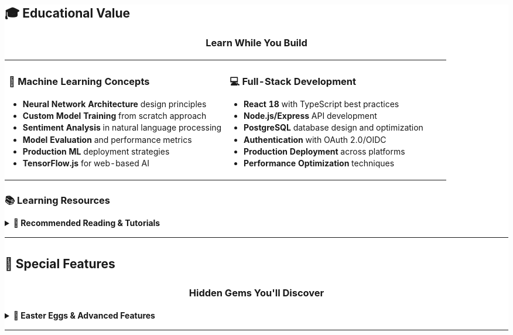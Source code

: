 
## 🎓 **Educational Value**

<div align="center">

### **Learn While You Build**

</div>

<table>
<tr>
<td width="50%">

### 🧠 **Machine Learning Concepts**
- **Neural Network Architecture** design principles
- **Custom Model Training** from scratch approach
- **Sentiment Analysis** in natural language processing
- **Model Evaluation** and performance metrics
- **Production ML** deployment strategies
- **TensorFlow.js** for web-based AI

</td>
<td width="50%">

### 💻 **Full-Stack Development**
- **React 18** with TypeScript best practices
- **Node.js/Express** API development
- **PostgreSQL** database design and optimization
- **Authentication** with OAuth 2.0/OIDC
- **Production Deployment** across platforms
- **Performance Optimization** techniques

</td>
</tr>
</table>

### **📚 Learning Resources**

<details><summary><b>📖 Recommended Reading & Tutorials</b></summary></details>

---

## 🎁 **Special Features**

<div align="center">

### **Hidden Gems You'll Discover**

</div>

<details><summary><b>🎪 Easter Eggs & Advanced Features</b></summary></details>

---
